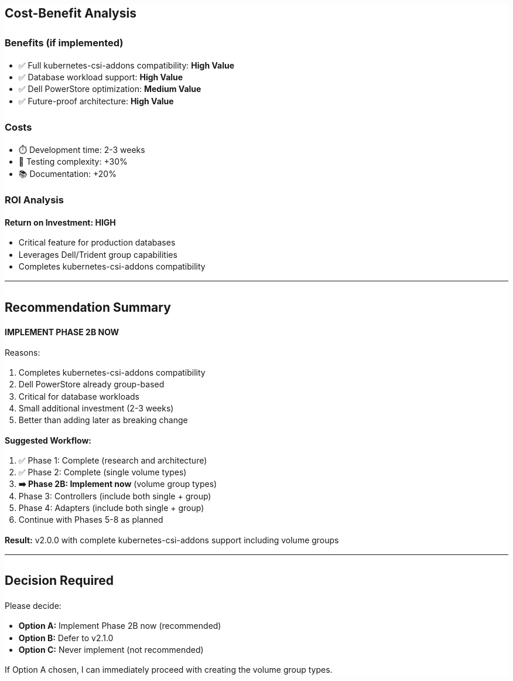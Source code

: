 
## Cost-Benefit Analysis

### Benefits (if implemented)
- ✅ Full kubernetes-csi-addons compatibility: **High Value**
- ✅ Database workload support: **High Value**
- ✅ Dell PowerStore optimization: **Medium Value**
- ✅ Future-proof architecture: **High Value**

### Costs
- ⏱️ Development time: 2-3 weeks
- 🧪 Testing complexity: +30%
- 📚 Documentation: +20%

### ROI Analysis
**Return on Investment: HIGH**
- Critical feature for production databases
- Leverages Dell/Trident group capabilities
- Completes kubernetes-csi-addons compatibility

---

## Recommendation Summary

**IMPLEMENT PHASE 2B NOW**

Reasons:
1. Completes kubernetes-csi-addons compatibility
2. Dell PowerStore already group-based
3. Critical for database workloads
4. Small additional investment (2-3 weeks)
5. Better than adding later as breaking change

**Suggested Workflow:**
1. ✅ Phase 1: Complete (research and architecture)
2. ✅ Phase 2: Complete (single volume types)
3. **➡️ Phase 2B: Implement now** (volume group types)
4. Phase 3: Controllers (include both single + group)
5. Phase 4: Adapters (include both single + group)
6. Continue with Phases 5-8 as planned

**Result:** v2.0.0 with complete kubernetes-csi-addons support including volume groups

---

## Decision Required

Please decide:

- **Option A:** Implement Phase 2B now (recommended)
- **Option B:** Defer to v2.1.0
- **Option C:** Never implement (not recommended)

If Option A chosen, I can immediately proceed with creating the volume group types.

